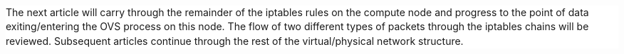 The next article will carry through the remainder of the iptables rules on the
compute node and progress to the point of data exiting/entering the OVS process
on this node. The flow of two different types of packets through the iptables
chains will be reviewed. Subsequent articles continue through the rest of the
virtual/physical network structure.

